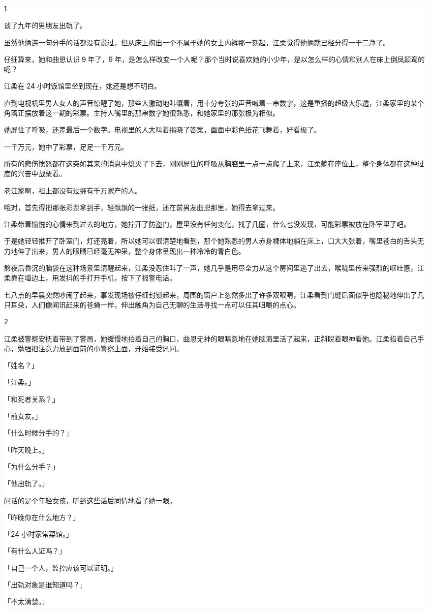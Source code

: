 1

谈了九年的男朋友出轨了。

虽然他俩连一句分手的话都没有说过，但从床上掏出一个不属于她的女士内裤那一刻起，江柔觉得他俩就已经分得一干二净了。

仔细算来，她和曲恩认识 9 年了，9 年，是怎么样改变一个人呢？那个当时说喜欢她的小少年，是以怎么样的心情和别人在床上倒凤颠鸾的呢？

江柔在 24 小时饭馆里坐到现在，她还是想不明白。

直到电视机里男人女人的声音惊醒了她，那些人激动地叫嚷着，用十分夸张的声音喊着一串数字，这是重播的超级大乐透，江柔家里的某个角落正摆放着这一期的彩票。主持人嘴里的那串数字她很熟悉，和她家里的那张极为相似。

她屏住了呼吸，还差最后一个数字。电视里的人大叫着揭晓了答案，画面中彩色纸花飞舞着，好看极了。

一千万元，她中了彩票，足足一千万元。

所有的悲伤愤怒都在这突如其来的消息中熄灭了下去，刚刚屏住的呼吸从胸腔里一点一点爬了上来，江柔躺在座位上，整个身体都在这种过度的兴奋中战栗着。

老江家啊，祖上都没有过拥有千万家产的人。

哦对，首先得把那张彩票拿到手，轻飘飘的一张纸，还在前男友曲恩那里，她得去拿过来。

江柔带着愉悦的心情来到过去的地方，她拧开了防盗门，屋里没有任何变化，找了几圈，什么也没发现，可能彩票被放在卧室里了吧。

于是她轻轻推开了卧室门，灯还亮着，所以她可以很清楚地看到，那个她熟悉的男人赤身裸体地躺在床上，口大大张着，嘴里苍白的舌头无力地伸了出来，男人的眼睛已经毫无神采，整个身体呈现出一种冷冷的青白色。

熬夜后昏沉的脑袋在这种场景里清醒起来，江柔没忍住叫了一声，她几乎是用尽全力从这个房间里逃了出去，喉咙里传来强烈的呕吐感，江柔靠在墙边上，用发抖的手打开手机，按下了报警电话。

七八点的早晨突然吵闹了起来，事发现场被仔细封锁起来，周围的窗户上忽然多出了许多双眼睛，江柔看到门缝后面似乎也隐秘地伸出了几只耳朵，人们像闻讯赶来的苍蝇一样，伸出触角为自己无聊的生活寻找一点可以任其咀嚼的点心。

2

江柔被警察安抚着带到了警局，她缓慢地拍着自己的胸口，曲恩无神的眼睛忽地在她脑海里活了起来，正斜睨着眼神看她。江柔掐着自己手心，勉强把注意力放到面前的小警察上面，开始接受讯问。

「姓名？」

「江柔。」

「和死者关系？」

「前女友。」

「什么时候分手的？」

「昨天晚上。」

「为什么分手？」

「他出轨了。」

问话的是个年轻女孩，听到这些话后同情地看了她一眼。

「昨晚你在什么地方？」

「24 小时家常菜馆。」

「有什么人证吗？」

「自己一个人，监控应该可以证明。」

「出轨对象是谁知道吗？」

「不太清楚。」
